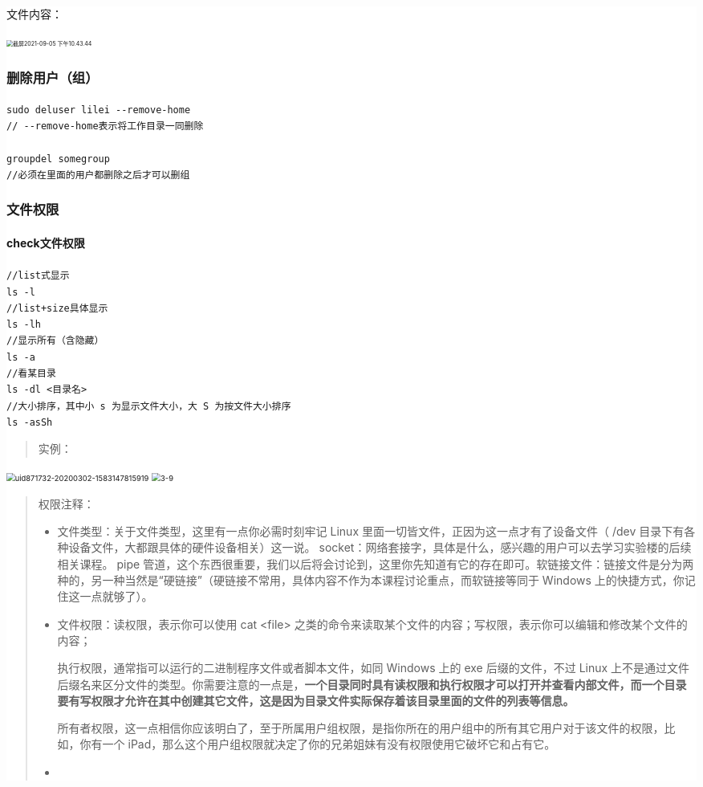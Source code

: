 文件内容：

<img src="http://kylinhub.oss-cn-shanghai.aliyuncs.com/2021-09-05-144355.png" alt="截屏2021-09-05 下午10.43.44" style="zoom: 50%;" />



### 删除用户（组）

```
sudo deluser lilei --remove-home
// --remove-home表示将工作目录一同删除

groupdel somegroup
//必须在里面的用户都删除之后才可以删组
```



### 文件权限

#### check文件权限

```
//list式显示
ls -l
//list+size具体显示
ls -lh
//显示所有（含隐藏）
ls -a
//看某目录
ls -dl <目录名>
//大小排序，其中小 s 为显示文件大小，大 S 为按文件大小排序
ls -asSh
```

>  实例：

<img src="http://kylinhub.oss-cn-shanghai.aliyuncs.com/2021-09-06-031950.png" alt="uid871732-20200302-1583147815919" style="zoom:67%;" />

<img src="http://kylinhub.oss-cn-shanghai.aliyuncs.com/2021-09-06-032003.png" alt="3-9" style="zoom:67%;" />

> 权限注释：
>
> - 文件类型：关于文件类型，这里有一点你必需时刻牢记 Linux 里面一切皆文件，正因为这一点才有了设备文件（ /dev 目录下有各种设备文件，大都跟具体的硬件设备相关）这一说。 socket：网络套接字，具体是什么，感兴趣的用户可以去学习实验楼的后续相关课程。 pipe 管道，这个东西很重要，我们以后将会讨论到，这里你先知道有它的存在即可。软链接文件：链接文件是分为两种的，另一种当然是“硬链接”（硬链接不常用，具体内容不作为本课程讨论重点，而软链接等同于 Windows 上的快捷方式，你记住这一点就够了）。
>
> - 文件权限：读权限，表示你可以使用 cat \<file\> 之类的命令来读取某个文件的内容；写权限，表示你可以编辑和修改某个文件的内容；
>
>   执行权限，通常指可以运行的二进制程序文件或者脚本文件，如同 Windows 上的 exe 后缀的文件，不过 Linux 上不是通过文件后缀名来区分文件的类型。你需要注意的一点是，**一个目录同时具有读权限和执行权限才可以打开并查看内部文件，而一个目录要有写权限才允许在其中创建其它文件，这是因为目录文件实际保存着该目录里面的文件的列表等信息。**
>
>   所有者权限，这一点相信你应该明白了，至于所属用户组权限，是指你所在的用户组中的所有其它用户对于该文件的权限，比如，你有一个 iPad，那么这个用户组权限就决定了你的兄弟姐妹有没有权限使用它破坏它和占有它。
>
> - 
